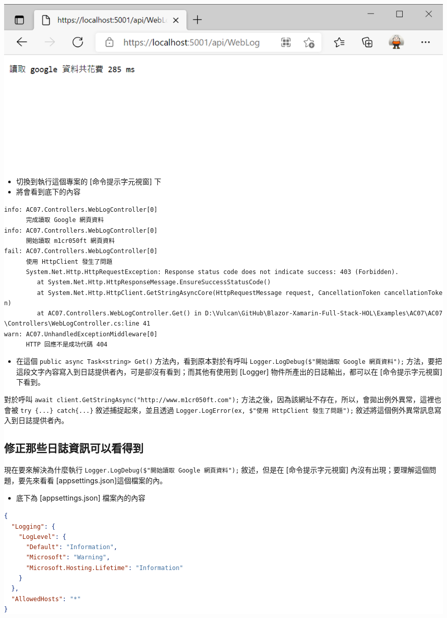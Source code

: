   ![](../Images/x170.png)

* 切換到執行這個專案的 [命令提示字元視窗] 下
* 將會看到底下的內容

```
info: AC07.Controllers.WebLogController[0]
      完成讀取 Google 網頁資料
info: AC07.Controllers.WebLogController[0]
      開始讀取 m1cr050ft 網頁資料
fail: AC07.Controllers.WebLogController[0]
      使用 HttpClient 發生了問題
      System.Net.Http.HttpRequestException: Response status code does not indicate success: 403 (Forbidden).
         at System.Net.Http.HttpResponseMessage.EnsureSuccessStatusCode()
         at System.Net.Http.HttpClient.GetStringAsyncCore(HttpRequestMessage request, CancellationToken cancellationToken)
         at AC07.Controllers.WebLogController.Get() in D:\Vulcan\GitHub\Blazor-Xamarin-Full-Stack-HOL\Examples\AC07\AC07\Controllers\WebLogController.cs:line 41
warn: AC07.UnhandledExceptionMiddleware[0]
      HTTP 回應不是成功代碼 404
```

* 在這個 `public async Task<string> Get()` 方法內，看到原本對於有呼叫 `Logger.LogDebug($"開始讀取 Google 網頁資料");` 方法，要把這段文字內容寫入到日誌提供者內，可是卻沒有看到；而其他有使用到 [Logger] 物件所產出的日誌輸出，都可以在 [命令提示字元視窗] 下看到。

對於呼叫 `await client.GetStringAsync("http://www.m1cr050ft.com");` 方法之後，因為該網址不存在，所以，會拋出例外異常，這裡也會被 `try {...} catch{...}` 敘述捕捉起來，並且透過 `Logger.LogError(ex, $"使用 HttpClient 發生了問題");` 敘述將這個例外異常訊息寫入到日誌提供者內。

## 修正那些日誌資訊可以看得到

現在要來解決為什麼執行 `Logger.LogDebug($"開始讀取 Google 網頁資料");` 敘述，但是在 [命令提示字元視窗] 內沒有出現；要理解這個問題，要先來看看 [appsettings.json]這個檔案的內。

* 底下為 [appsettings.json] 檔案內的內容

```json
{
  "Logging": {
    "LogLevel": {
      "Default": "Information",
      "Microsoft": "Warning",
      "Microsoft.Hosting.Lifetime": "Information"
    }
  },
  "AllowedHosts": "*"
}
```
